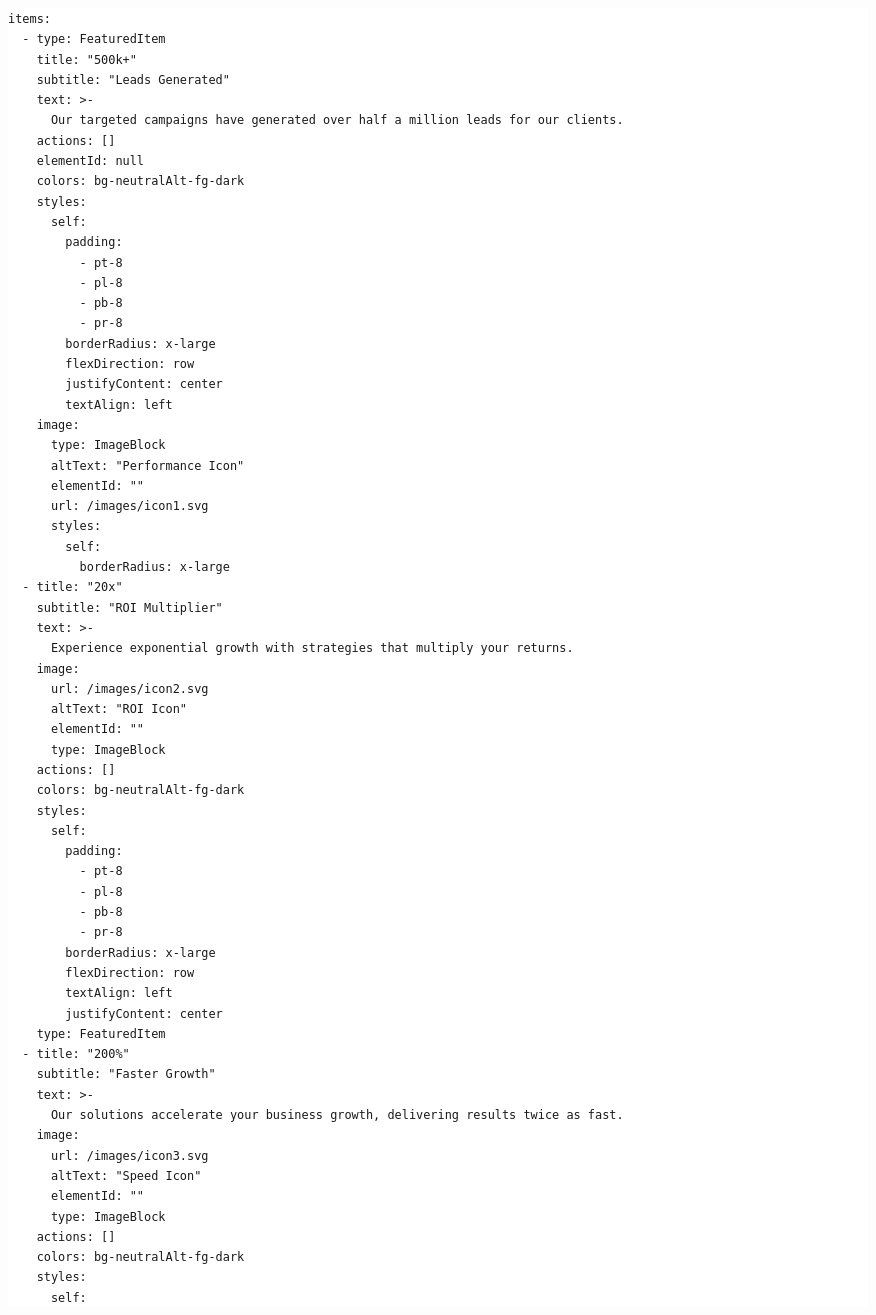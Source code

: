     items:
      - type: FeaturedItem
        title: "500k+"
        subtitle: "Leads Generated"
        text: >-
          Our targeted campaigns have generated over half a million leads for our clients.
        actions: []
        elementId: null
        colors: bg-neutralAlt-fg-dark
        styles:
          self:
            padding:
              - pt-8
              - pl-8
              - pb-8
              - pr-8
            borderRadius: x-large
            flexDirection: row
            justifyContent: center
            textAlign: left
        image:
          type: ImageBlock
          altText: "Performance Icon"
          elementId: ""
          url: /images/icon1.svg
          styles:
            self:
              borderRadius: x-large
      - title: "20x"
        subtitle: "ROI Multiplier"
        text: >-
          Experience exponential growth with strategies that multiply your returns.
        image:
          url: /images/icon2.svg
          altText: "ROI Icon"
          elementId: ""
          type: ImageBlock
        actions: []
        colors: bg-neutralAlt-fg-dark
        styles:
          self:
            padding:
              - pt-8
              - pl-8
              - pb-8
              - pr-8
            borderRadius: x-large
            flexDirection: row
            textAlign: left
            justifyContent: center
        type: FeaturedItem
      - title: "200%"
        subtitle: "Faster Growth"
        text: >-
          Our solutions accelerate your business growth, delivering results twice as fast.
        image:
          url: /images/icon3.svg
          altText: "Speed Icon"
          elementId: ""
          type: ImageBlock
        actions: []
        colors: bg-neutralAlt-fg-dark
        styles:
          self: